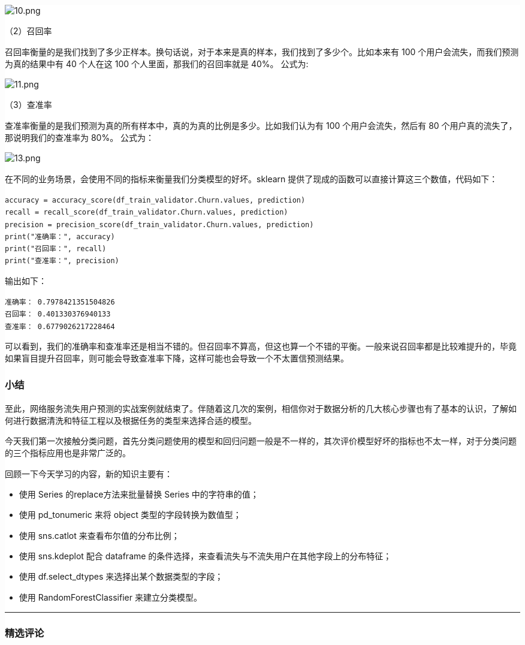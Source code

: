 <p data-nodeid="16424"><img src="https://s0.lgstatic.com/i/image6/M01/4C/C4/Cgp9HWDr_feAcfUWAACfre9SUQw566.png" alt="10.png" data-nodeid="16581"></p>
<p data-nodeid="16425">（2）召回率</p>
<p data-nodeid="16426">召回率衡量的是我们找到了多少正样本。换句话说，对于本来是真的样本，我们找到了多少个。比如本来有 100 个用户会流失，而我们预测为真的结果中有 40 个人在这 100 个人里面，那我们的召回率就是 40%。 公式为:</p>
<p data-nodeid="16427"><img src="https://s0.lgstatic.com/i/image6/M01/4C/C4/Cgp9HWDr_gaAWfySAACTG7iafhg354.png" alt="11.png" data-nodeid="16586"></p>
<p data-nodeid="16428">（3）查准率</p>
<p data-nodeid="16429">查准率衡量的是我们预测为真的所有样本中，真的为真的比例是多少。比如我们认为有 100 个用户会流失，然后有 80 个用户真的流失了，那说明我们的查准率为 80%。 公式为：</p>
<p data-nodeid="16430"><img src="https://s0.lgstatic.com/i/image6/M01/4C/CC/CioPOWDr_hKAM-XxAACdoMUBkqg732.png" alt="13.png" data-nodeid="16591"></p>
<p data-nodeid="16431">在不同的业务场景，会使用不同的指标来衡量我们分类模型的好坏。sklearn 提供了现成的函数可以直接计算这三个数值，代码如下：</p>
<pre class="lang-python" data-nodeid="16432"><code data-language="python">accuracy&nbsp;=&nbsp;accuracy_score(df_train_validator.Churn.values,&nbsp;prediction)
recall&nbsp;=&nbsp;recall_score(df_train_validator.Churn.values,&nbsp;prediction)
precision&nbsp;=&nbsp;precision_score(df_train_validator.Churn.values,&nbsp;prediction)
print(<span class="hljs-string">"准确率："</span>,&nbsp;accuracy)
print(<span class="hljs-string">"召回率："</span>,&nbsp;recall)
print(<span class="hljs-string">"查准率："</span>,&nbsp;precision)
</code></pre>
<p data-nodeid="16433">输出如下：</p>
<pre class="lang-plain" data-nodeid="16434"><code data-language="plain">准确率： 0.7978421351504826
召回率： 0.401330376940133
查准率： 0.6779026217228464
</code></pre>
<p data-nodeid="16435">可以看到，我们的准确率和查准率还是相当不错的。但召回率不算高，但这也算一个不错的平衡。一般来说召回率都是比较难提升的，毕竟如果盲目提升召回率，则可能会导致查准率下降，这样可能也会导致一个不太置信预测结果。</p>
<h3 data-nodeid="16436">小结</h3>
<p data-nodeid="16437">至此，网络服务流失用户预测的实战案例就结束了。伴随着这几次的案例，相信你对于数据分析的几大核心步骤也有了基本的认识，了解如何进行数据清洗和特征工程以及根据任务的类型来选择合适的模型。</p>
<p data-nodeid="16438">今天我们第一次接触分类问题，首先分类问题使用的模型和回归问题一般是不一样的，其次评价模型好坏的指标也不太一样，对于分类问题的三个指标应用也是非常广泛的。</p>
<p data-nodeid="16439">回顾一下今天学习的内容，新的知识主要有：</p>
<ul data-nodeid="16440">
<li data-nodeid="16441">
<p data-nodeid="16442">使用 Series 的replace方法来批量替换 Series 中的字符串的值；</p>
</li>
<li data-nodeid="16443">
<p data-nodeid="16444">使用 pd_tonumeric 来将 object 类型的字段转换为数值型；</p>
</li>
<li data-nodeid="16445">
<p data-nodeid="16446">使用 sns.catlot 来查看布尔值的分布比例；</p>
</li>
<li data-nodeid="16447">
<p data-nodeid="16448">使用 sns.kdeplot 配合 dataframe 的条件选择，来查看流失与不流失用户在其他字段上的分布特征；</p>
</li>
<li data-nodeid="16449">
<p data-nodeid="16450">使用 df.select_dtypes 来选择出某个数据类型的字段；</p>
</li>
<li data-nodeid="16451">
<p data-nodeid="16452" class="te-preview-highlight">使用 RandomForestClassifier 来建立分类模型。</p>
</li>
</ul>

---

### 精选评论


